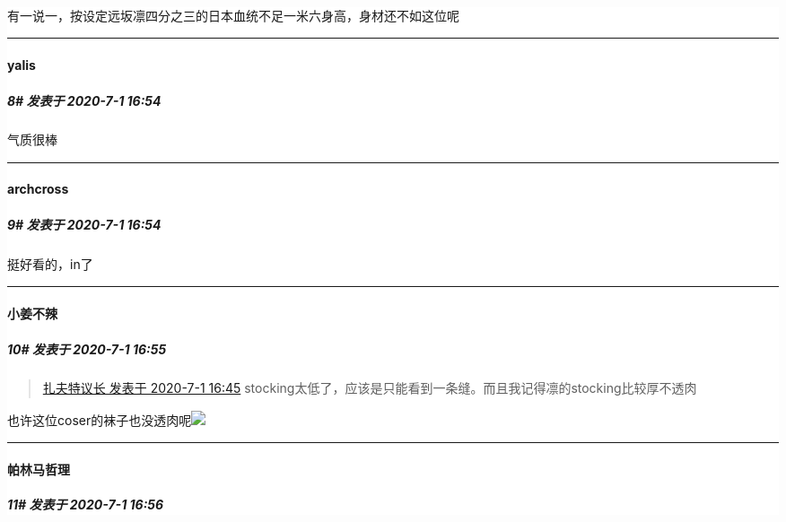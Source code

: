


有一说一，按设定远坂凛四分之三的日本血统不足一米六身高，身材还不如这位呢







*****

####  yalis  
##### 8#       发表于 2020-7-1 16:54




气质很棒







*****

####  archcross  
##### 9#       发表于 2020-7-1 16:54




挺好看的，in了







*****

####  小姜不辣  
##### 10#       发表于 2020-7-1 16:55



<blockquote><a href="httphttps://bbs.saraba1st.com/2b/forum.php?mod=redirect&amp;goto=findpost&amp;pid=48025103&amp;ptid=1945198" target="_blank">扎夫特议长 发表于 2020-7-1 16:45</a>
stocking太低了，应该是只能看到一条缝。而且我记得凛的stocking比较厚不透肉</blockquote>
也许这位coser的袜子也没透肉呢<img src="https://static.saraba1st.com/image/smiley/face2017/051.png" referrerpolicy="no-referrer">







*****

####  帕林马哲理  
##### 11#       发表于 2020-7-1 16:56



